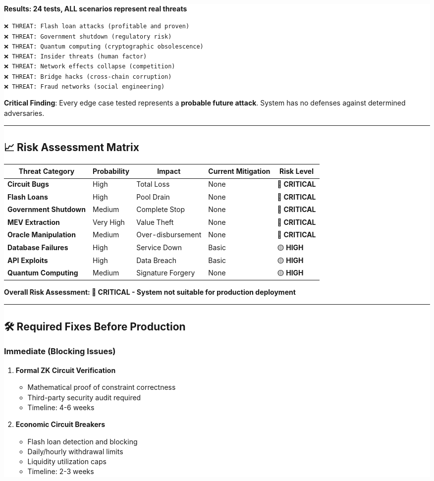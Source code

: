 **Results: 24 tests, ALL scenarios represent real threats**

```
❌ THREAT: Flash loan attacks (profitable and proven)
❌ THREAT: Government shutdown (regulatory risk)
❌ THREAT: Quantum computing (cryptographic obsolescence)
❌ THREAT: Insider threats (human factor)
❌ THREAT: Network effects collapse (competition)
❌ THREAT: Bridge hacks (cross-chain corruption)
❌ THREAT: Fraud networks (social engineering)
```

**Critical Finding**: Every edge case tested represents a **probable future attack**. System has no defenses against determined adversaries.

---

## 📈 **Risk Assessment Matrix**

| **Threat Category** | **Probability** | **Impact** | **Current Mitigation** | **Risk Level** |
|-------------------|----------------|------------|----------------------|---------------|
| **Circuit Bugs** | High | Total Loss | None | 🔴 **CRITICAL** |
| **Flash Loans** | High | Pool Drain | None | 🔴 **CRITICAL** |
| **Government Shutdown** | Medium | Complete Stop | None | 🔴 **CRITICAL** |
| **MEV Extraction** | Very High | Value Theft | None | 🔴 **CRITICAL** |
| **Oracle Manipulation** | Medium | Over-disbursement | None | 🔴 **CRITICAL** |
| **Database Failures** | High | Service Down | Basic | 🟡 **HIGH** |
| **API Exploits** | High | Data Breach | Basic | 🟡 **HIGH** |
| **Quantum Computing** | Medium | Signature Forgery | None | 🟡 **HIGH** |

**Overall Risk Assessment: 🔴 CRITICAL - System not suitable for production deployment**

---

## 🛠️ **Required Fixes Before Production**

### **Immediate (Blocking Issues)**

1. **Formal ZK Circuit Verification**
   - Mathematical proof of constraint correctness
   - Third-party security audit required
   - Timeline: 4-6 weeks

2. **Economic Circuit Breakers**
   - Flash loan detection and blocking
   - Daily/hourly withdrawal limits
   - Liquidity utilization caps
   - Timeline: 2-3 weeks

